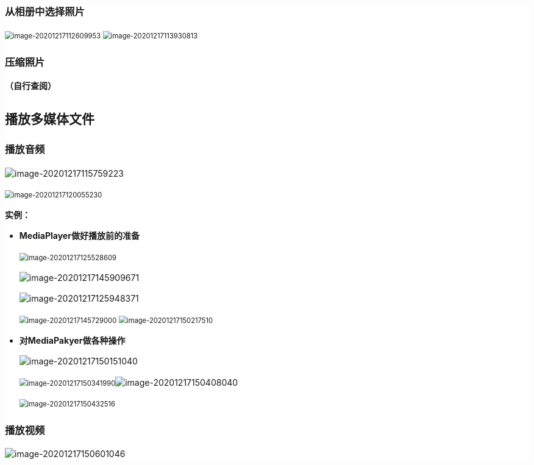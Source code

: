

### 从相册中选择照片

<img src="image-20201217112609953.png" alt="image-20201217112609953" style="zoom:80%;" />

<img src="image-20201217113930813.png" alt="image-20201217113930813" style="zoom: 80%;" />



### 压缩照片

**（自行查阅）**





## 播放多媒体文件

### 播放音频

![image-20201217115759223](image-20201217115759223-1614397676500.png)

<img src="image-20201217120055230.png" alt="image-20201217120055230" style="zoom:80%;" />

**实例：**

+ **MediaPlayer做好播放前的准备**

  <img src="image-20201217125528609.png" alt="image-20201217125528609" style="zoom:80%;" />

  ![image-20201217145909671](image-20201217145909671-1614397676500.png)

  ![image-20201217125948371](image-20201217125948371-1614397676500.png)

  <img src="image-20201217145729000.png" alt="image-20201217145729000" style="zoom:80%;" />

  <img src="image-20201217150217510.png" alt="image-20201217150217510" style="zoom:80%;" />

  

+ **对MediaPakyer做各种操作**

  ![image-20201217150151040](image-20201217150151040-1614397676500.png)

  <img src="image-20201217150341990.png" alt="image-20201217150341990" style="zoom:80%;" />![image-20201217150408040](image-20201217150408040-1614397676500.png)

  <img src="image-20201217150432516.png" alt="image-20201217150432516" style="zoom:80%;" />



### 播放视频

![image-20201217150601046](image-20201217150601046-1614397676500.png)
